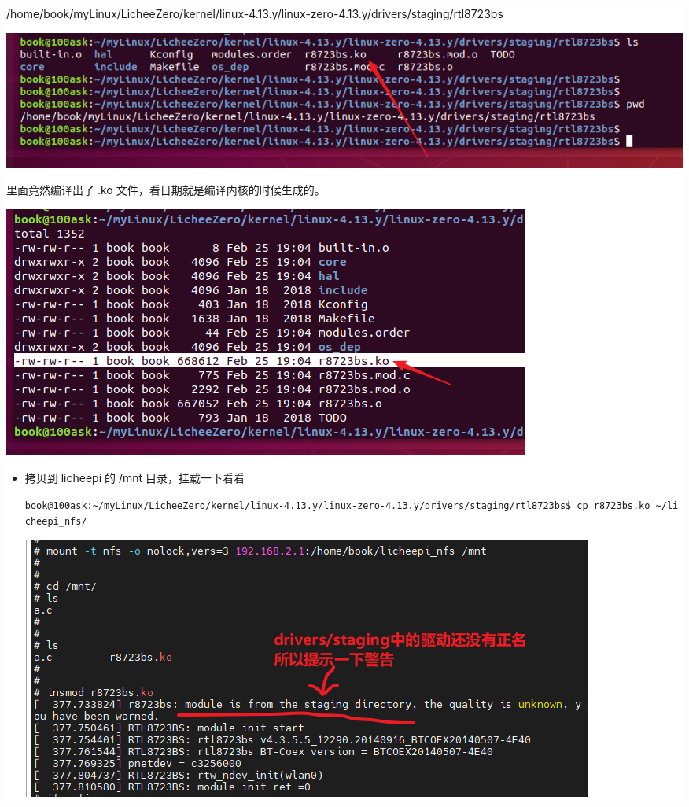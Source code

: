 /home/book/myLinux/LicheeZero/kernel/linux-4.13.y/linux-zero-4.13.y/drivers/staging/rtl8723bs

![image-20220227162109029](荔枝派zero.assets/image-20220227162109029.png)

里面竟然编译出了 .ko 文件，看日期就是编译内核的时候生成的。

![image-20220227162247910](荔枝派zero.assets/image-20220227162247910.png)

- 拷贝到 licheepi 的 /mnt 目录，挂载一下看看

  ```shell
  book@100ask:~/myLinux/LicheeZero/kernel/linux-4.13.y/linux-zero-4.13.y/drivers/staging/rtl8723bs$ cp r8723bs.ko ~/licheepi_nfs/
  ```

  ![image-20220227163109036](荔枝派zero.assets/image-20220227163109036.png)
